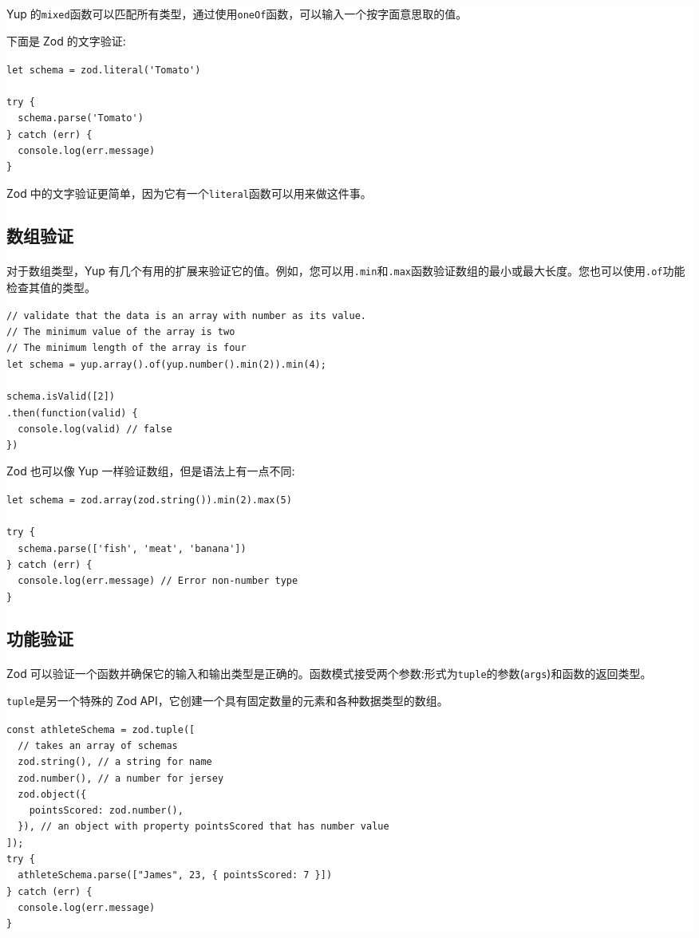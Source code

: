 Yup 的`mixed`函数可以匹配所有类型，通过使用`oneOf`函数，可以输入一个按字面意思取的值。

下面是 Zod 的文字验证:

```
let schema = zod.literal('Tomato')

try {
  schema.parse('Tomato')
} catch (err) {
  console.log(err.message)
}

```

Zod 中的文字验证更简单，因为它有一个`literal`函数可以用来做这件事。

## 数组验证

对于数组类型，Yup 有几个有用的扩展来验证它的值。例如，您可以用`.min`和`.max`函数验证数组的最小或最大长度。您也可以使用`.of`功能检查其值的类型。

```
// validate that the data is an array with number as its value. 
// The minimum value of the array is two
// The minimum length of the array is four
let schema = yup.array().of(yup.number().min(2)).min(4);

schema.isValid([2])
.then(function(valid) {
  console.log(valid) // false
})

```

Zod 也可以像 Yup 一样验证数组，但是语法上有一点不同:

```
let schema = zod.array(zod.string()).min(2).max(5)

try {
  schema.parse(['fish', 'meat', 'banana'])
} catch (err) {
  console.log(err.message) // Error non-number type
}

```

## 功能验证

Zod 可以验证一个函数并确保它的输入和输出类型是正确的。函数模式接受两个参数:形式为`tuple`的参数(`args`)和函数的返回类型。

`tuple`是另一个特殊的 Zod API，它创建一个具有固定数量的元素和各种数据类型的数组。

```
const athleteSchema = zod.tuple([
  // takes an array of schemas
  zod.string(), // a string for name
  zod.number(), // a number for jersey
  zod.object({
    pointsScored: zod.number(),
  }), // an object with property pointsScored that has number value
]);
try {
  athleteSchema.parse(["James", 23, { pointsScored: 7 }])
} catch (err) {
  console.log(err.message)
}

```